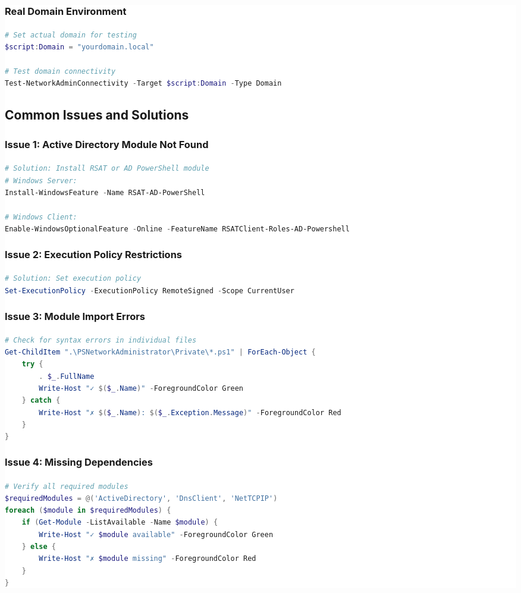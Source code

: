 ### Real Domain Environment
```powershell
# Set actual domain for testing
$script:Domain = "yourdomain.local"

# Test domain connectivity
Test-NetworkAdminConnectivity -Target $script:Domain -Type Domain
```

## Common Issues and Solutions

### Issue 1: Active Directory Module Not Found
```powershell
# Solution: Install RSAT or AD PowerShell module
# Windows Server:
Install-WindowsFeature -Name RSAT-AD-PowerShell

# Windows Client:
Enable-WindowsOptionalFeature -Online -FeatureName RSATClient-Roles-AD-Powershell
```

### Issue 2: Execution Policy Restrictions
```powershell
# Solution: Set execution policy
Set-ExecutionPolicy -ExecutionPolicy RemoteSigned -Scope CurrentUser
```

### Issue 3: Module Import Errors
```powershell
# Check for syntax errors in individual files
Get-ChildItem ".\PSNetworkAdministrator\Private\*.ps1" | ForEach-Object {
    try {
        . $_.FullName
        Write-Host "✓ $($_.Name)" -ForegroundColor Green
    } catch {
        Write-Host "✗ $($_.Name): $($_.Exception.Message)" -ForegroundColor Red
    }
}
```

### Issue 4: Missing Dependencies
```powershell
# Verify all required modules
$requiredModules = @('ActiveDirectory', 'DnsClient', 'NetTCPIP')
foreach ($module in $requiredModules) {
    if (Get-Module -ListAvailable -Name $module) {
        Write-Host "✓ $module available" -ForegroundColor Green
    } else {
        Write-Host "✗ $module missing" -ForegroundColor Red
    }
}
```
